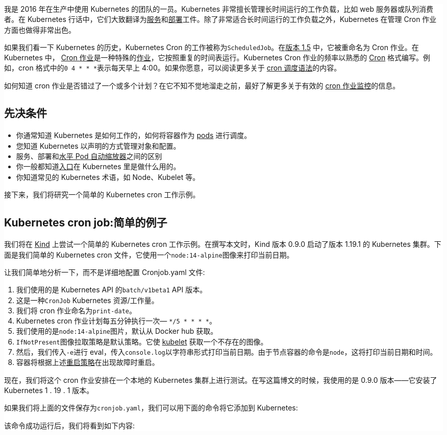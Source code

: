 我是 2016 年在生产中使用 Kubernetes 的团队的一员。Kubernetes 非常擅长管理长时间运行的工作负载，比如 web 服务器或队列消费者。在 Kubernetes 行话中，它们大致翻译为[服务](https://kubernetes.io/docs/concepts/services-networking/service/)和[部署](https://kubernetes.io/docs/concepts/workloads/controllers/deployment/)工件。除了非常适合长时间运行的工作负载之外，Kubernetes 在管理 Cron 作业方面也做得非常出色。

如果我们看一下 Kubernetes 的历史，Kubernetes Cron 的工作被称为`ScheduledJob`。在[版本 1.5](https://github.com/kubernetes/kubernetes/blob/master/CHANGELOG/CHANGELOG-1.5.md#action-required-before-upgrading) 中，它被重命名为 Cron 作业。在 Kubernetes 中， [Cron 作业](https://kubernetes.io/docs/concepts/workloads/controllers/cron-jobs/)是一种特殊的[作业](https://kubernetes.io/docs/concepts/workloads/controllers/job/)，它按照重复的时间表运行。Kubernetes Cron 作业的频率以熟悉的 [Cron](https://crontab.guru/) 格式编写。例如，cron 格式中的`0 4 * * *`表示每天早上 4:00。如果你愿意，可以阅读更多关于 [cron 调度语法](https://kubernetes.io/docs/concepts/workloads/controllers/cron-jobs/#cron-schedule-syntax)的内容。

如何知道 cron 作业是否错过了一个或多个计划？在它不知不觉地溜走之前，最好了解更多关于有效的 [cron 作业监控](https://geshan.com.np/blog/2019/11/how-to-efficiently-monitor-crons-with-a-simple-bash-trick/)的信息。

## 先决条件

*   你通常知道 Kubernetes 是如何工作的，如何将容器作为 [pods](https://kubernetes.io/docs/concepts/workloads/pods/) 进行调度。
*   您知道 Kubernetes 以声明的方式管理对象和配置。
*   服务、部署和[水平 Pod 自动缩放器](https://kubernetes.io/docs/tasks/run-application/horizontal-pod-autoscale/)之间的区别
*   你一般都知道[入口](https://kubernetes.io/docs/concepts/services-networking/ingress/)在 Kubernetes 里是做什么用的。
*   你知道常见的 Kubernetes 术语，如 Node、Kubelet 等。

接下来，我们将研究一个简单的 Kubernetes cron 工作示例。

## Kubernetes cron job:简单的例子

我们将在 [Kind](https://kind.sigs.k8s.io/docs/user/quick-start/) 上尝试一个简单的 Kubernetes cron 工作示例。在撰写本文时，Kind 版本 0.9.0 启动了版本 1.19.1 的 Kubernetes 集群。下面是我们简单的 Kubernetes cron 文件，它使用一个`node:14-alpine`图像来打印当前日期。

让我们简单地分析一下，而不是详细地配置 Cronjob.yaml 文件:

1.  我们使用的是 Kubernetes API 的`batch/v1beta1` API 版本。
2.  这是一种`CronJob` Kubernetes 资源/工作量。
3.  我们将 cron 作业命名为`print-date`。
4.  Kubernetes cron 作业计划每五分钟执行一次— `*/5 * * * *`。
5.  我们使用的是`node:14-alpine`图片，默认从 Docker hub 获取。
6.  `IfNotPresent`图像拉取策略是默认策略。它使 [kubelet](https://kubernetes.io/docs/reference/command-line-tools-reference/kubelet/) 获取一个不存在的图像。
7.  然后，我们传入`-e`进行 eval，传入`console.log`以字符串形式打印当前日期。由于节点容器的命令是`node`，这将打印当前日期和时间。
8.  容器将根据上述[重启策略](https://kubernetes.io/docs/concepts/workloads/pods/pod-lifecycle/#restart-policy)在出现故障时重启。

现在，我们将这个 cron 作业安排在一个本地的 Kubernetes 集群上进行测试。在写这篇博文的时候，我使用的是 0.9.0 版本——它安装了 Kubernetes 1 . 19 . 1 版本。

如果我们将上面的文件保存为`cronjob.yaml`，我们可以用下面的命令将它添加到 Kubernetes:

该命令成功运行后，我们将看到如下内容:
